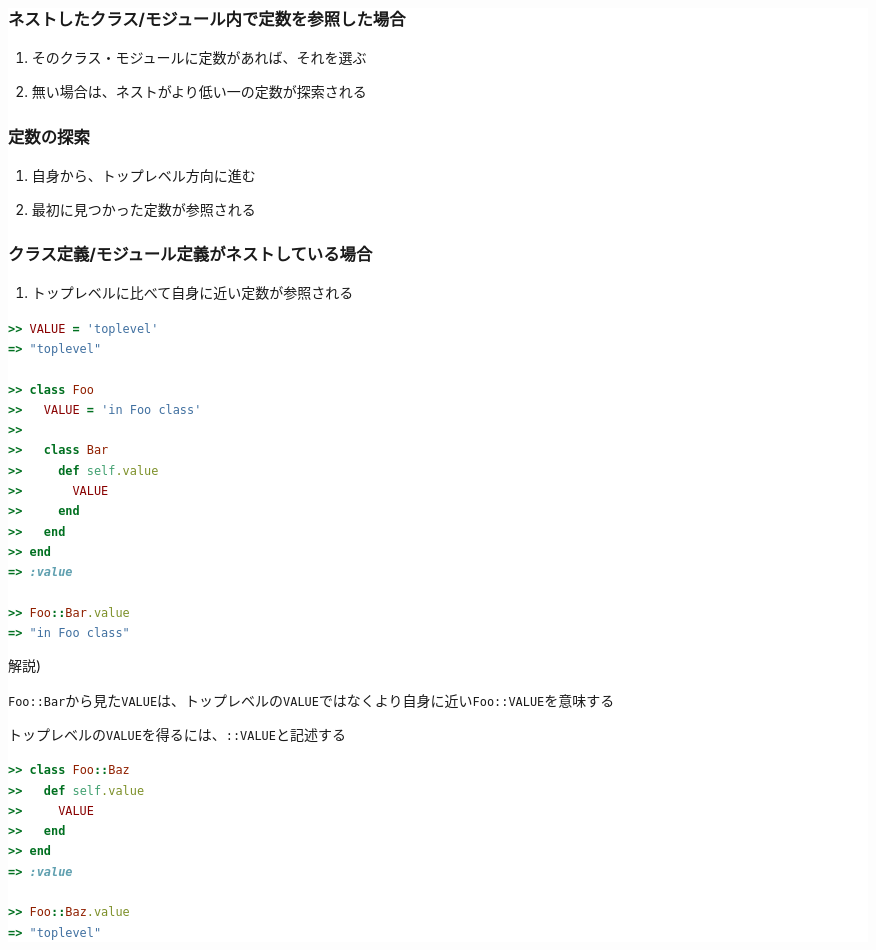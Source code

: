 

### ネストしたクラス/モジュール内で定数を参照した場合

1. そのクラス・モジュールに定数があれば、それを選ぶ

1. 無い場合は、ネストがより低い一の定数が探索される



### 定数の探索

1. 自身から、トップレベル方向に進む

1. 最初に見つかった定数が参照される



### クラス定義/モジュール定義がネストしている場合

1. トップレベルに比べて自身に近い定数が参照される


```ruby
>> VALUE = 'toplevel'
=> "toplevel"

>> class Foo
>>   VALUE = 'in Foo class'
>>
>>   class Bar
>>     def self.value
>>       VALUE
>>     end
>>   end
>> end
=> :value

>> Foo::Bar.value
=> "in Foo class"
```

解説)

`Foo::Bar`から見た`VALUE`は、トップレベルの`VALUE`ではなくより自身に近い`Foo::VALUE`を意味する

トップレベルの`VALUE`を得るには、`::VALUE`と記述する

```ruby
>> class Foo::Baz
>>   def self.value
>>     VALUE
>>   end
>> end
=> :value

>> Foo::Baz.value
=> "toplevel"
```
